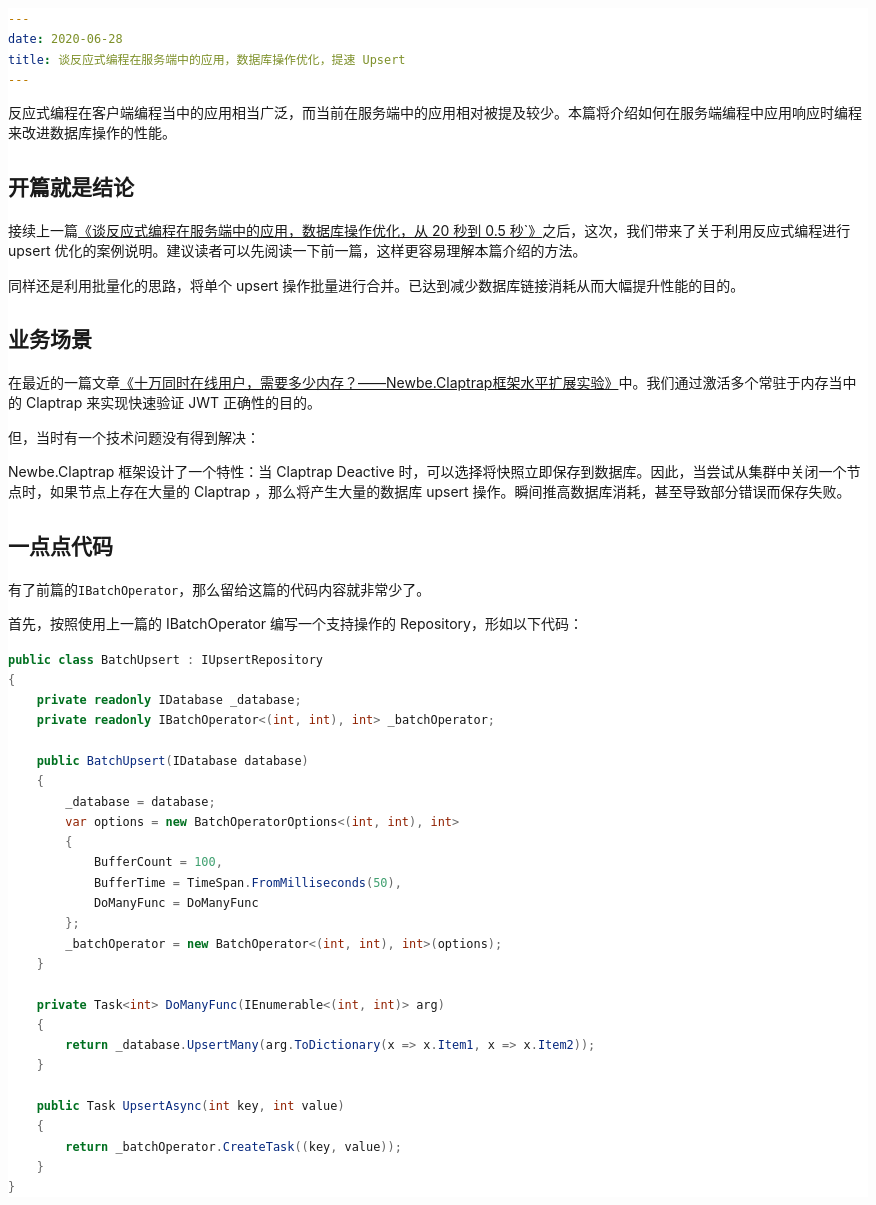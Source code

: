 ```yaml
---
date: 2020-06-28
title: 谈反应式编程在服务端中的应用，数据库操作优化，提速 Upsert
---
```


反应式编程在客户端编程当中的应用相当广泛，而当前在服务端中的应用相对被提及较少。本篇将介绍如何在服务端编程中应用响应时编程来改进数据库操作的性能。





## 开篇就是结论

接续上一篇[《谈反应式编程在服务端中的应用，数据库操作优化，从 20 秒到 0.5 秒`》](008-Reactive-In-Server-1)之后，这次，我们带来了关于利用反应式编程进行 upsert 优化的案例说明。建议读者可以先阅读一下前一篇，这样更容易理解本篇介绍的方法。

同样还是利用批量化的思路，将单个 upsert 操作批量进行合并。已达到减少数据库链接消耗从而大幅提升性能的目的。

## 业务场景

在最近的一篇文章[《十万同时在线用户，需要多少内存？——Newbe.Claptrap框架水平扩展实验》](003-How-Many-RAMs-In-Used-While-There-Are-One-Hundred-Thousand-Users-Online)中。我们通过激活多个常驻于内存当中的 Claptrap 来实现快速验证 JWT 正确性的目的。

但，当时有一个技术问题没有得到解决：

Newbe.Claptrap 框架设计了一个特性：当 Claptrap Deactive 时，可以选择将快照立即保存到数据库。因此，当尝试从集群中关闭一个节点时，如果节点上存在大量的 Claptrap ，那么将产生大量的数据库 upsert 操作。瞬间推高数据库消耗，甚至导致部分错误而保存失败。

## 一点点代码

有了前篇的`IBatchOperator`，那么留给这篇的代码内容就非常少了。

首先，按照使用上一篇的 IBatchOperator 编写一个支持操作的 Repository，形如以下代码：

```cs
public class BatchUpsert : IUpsertRepository
{
    private readonly IDatabase _database;
    private readonly IBatchOperator<(int, int), int> _batchOperator;

    public BatchUpsert(IDatabase database)
    {
        _database = database;
        var options = new BatchOperatorOptions<(int, int), int>
        {
            BufferCount = 100,
            BufferTime = TimeSpan.FromMilliseconds(50),
            DoManyFunc = DoManyFunc
        };
        _batchOperator = new BatchOperator<(int, int), int>(options);
    }

    private Task<int> DoManyFunc(IEnumerable<(int, int)> arg)
    {
        return _database.UpsertMany(arg.ToDictionary(x => x.Item1, x => x.Item2));
    }

    public Task UpsertAsync(int key, int value)
    {
        return _batchOperator.CreateTask((key, value));
    }
}
```
